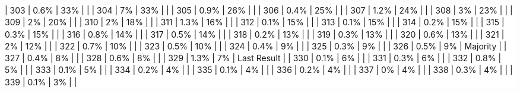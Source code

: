 | 303 | 0.6% | 33% |  |
| 304 | 7% | 33% |  |
| 305 | 0.9% | 26% |  |
| 306 | 0.4% | 25% |  |
| 307 | 1.2% | 24% |  |
| 308 | 3% | 23% |  |
| 309 | 2% | 20% |  |
| 310 | 2% | 18% |  |
| 311 | 1.3% | 16% |  |
| 312 | 0.1% | 15% |  |
| 313 | 0.1% | 15% |  |
| 314 | 0.2% | 15% |  |
| 315 | 0.3% | 15% |  |
| 316 | 0.8% | 14% |  |
| 317 | 0.5% | 14% |  |
| 318 | 0.2% | 13% |  |
| 319 | 0.3% | 13% |  |
| 320 | 0.6% | 13% |  |
| 321 | 2% | 12% |  |
| 322 | 0.7% | 10% |  |
| 323 | 0.5% | 10% |  |
| 324 | 0.4% | 9% |  |
| 325 | 0.3% | 9% |  |
| 326 | 0.5% | 9% | Majority |
| 327 | 0.4% | 8% |  |
| 328 | 0.6% | 8% |  |
| 329 | 1.3% | 7% | Last Result |
| 330 | 0.1% | 6% |  |
| 331 | 0.3% | 6% |  |
| 332 | 0.8% | 5% |  |
| 333 | 0.1% | 5% |  |
| 334 | 0.2% | 4% |  |
| 335 | 0.1% | 4% |  |
| 336 | 0.2% | 4% |  |
| 337 | 0% | 4% |  |
| 338 | 0.3% | 4% |  |
| 339 | 0.1% | 3% |  |